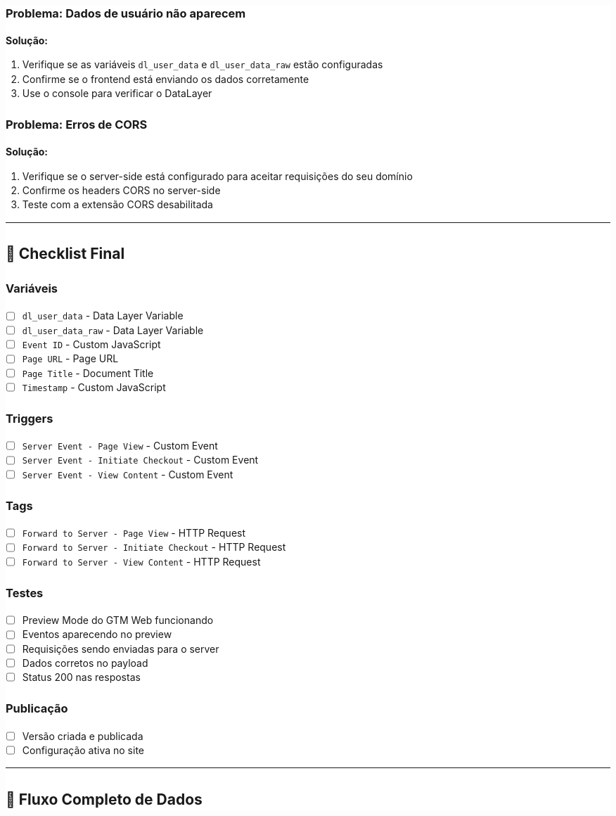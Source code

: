 ### Problema: Dados de usuário não aparecem
**Solução:**
1. Verifique se as variáveis `dl_user_data` e `dl_user_data_raw` estão configuradas
2. Confirme se o frontend está enviando os dados corretamente
3. Use o console para verificar o DataLayer

### Problema: Erros de CORS
**Solução:**
1. Verifique se o server-side está configurado para aceitar requisições do seu domínio
2. Confirme os headers CORS no server-side
3. Teste com a extensão CORS desabilitada

---

## 📝 Checklist Final

### Variáveis
- [ ] `dl_user_data` - Data Layer Variable
- [ ] `dl_user_data_raw` - Data Layer Variable
- [ ] `Event ID` - Custom JavaScript
- [ ] `Page URL` - Page URL
- [ ] `Page Title` - Document Title
- [ ] `Timestamp` - Custom JavaScript

### Triggers
- [ ] `Server Event - Page View` - Custom Event
- [ ] `Server Event - Initiate Checkout` - Custom Event
- [ ] `Server Event - View Content` - Custom Event

### Tags
- [ ] `Forward to Server - Page View` - HTTP Request
- [ ] `Forward to Server - Initiate Checkout` - HTTP Request
- [ ] `Forward to Server - View Content` - HTTP Request

### Testes
- [ ] Preview Mode do GTM Web funcionando
- [ ] Eventos aparecendo no preview
- [ ] Requisições sendo enviadas para o server
- [ ] Dados corretos no payload
- [ ] Status 200 nas respostas

### Publicação
- [ ] Versão criada e publicada
- [ ] Configuração ativa no site

---

## 🔄 Fluxo Completo de Dados
